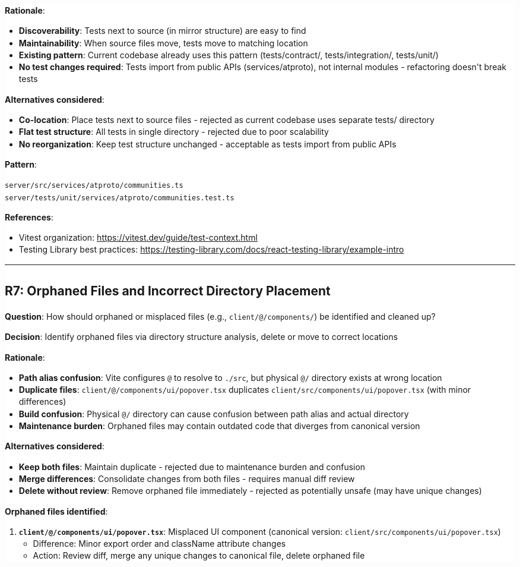 **Rationale**:
- **Discoverability**: Tests next to source (in mirror structure) are easy to find
- **Maintainability**: When source files move, tests move to matching location
- **Existing pattern**: Current codebase already uses this pattern (tests/contract/, tests/integration/, tests/unit/)
- **No test changes required**: Tests import from public APIs (services/atproto), not internal modules - refactoring doesn't break tests

**Alternatives considered**:
- **Co-location**: Place tests next to source files - rejected as current codebase uses separate tests/ directory
- **Flat test structure**: All tests in single directory - rejected due to poor scalability
- **No reorganization**: Keep test structure unchanged - acceptable as tests import from public APIs

**Pattern**:
```
server/src/services/atproto/communities.ts
server/tests/unit/services/atproto/communities.test.ts
```

**References**:
- Vitest organization: https://vitest.dev/guide/test-context.html
- Testing Library best practices: https://testing-library.com/docs/react-testing-library/example-intro

---

## R7: Orphaned Files and Incorrect Directory Placement

**Question**: How should orphaned or misplaced files (e.g., `client/@/components/`) be identified and cleaned up?

**Decision**: Identify orphaned files via directory structure analysis, delete or move to correct locations

**Rationale**:
- **Path alias confusion**: Vite configures `@` to resolve to `./src`, but physical `@/` directory exists at wrong location
- **Duplicate files**: `client/@/components/ui/popover.tsx` duplicates `client/src/components/ui/popover.tsx` (with minor differences)
- **Build confusion**: Physical `@/` directory can cause confusion between path alias and actual directory
- **Maintenance burden**: Orphaned files may contain outdated code that diverges from canonical version

**Alternatives considered**:
- **Keep both files**: Maintain duplicate - rejected due to maintenance burden and confusion
- **Merge differences**: Consolidate changes from both files - requires manual diff review
- **Delete without review**: Remove orphaned file immediately - rejected as potentially unsafe (may have unique changes)

**Orphaned files identified**:
1. **`client/@/components/ui/popover.tsx`**: Misplaced UI component (canonical version: `client/src/components/ui/popover.tsx`)
   - Difference: Minor export order and className attribute changes
   - Action: Review diff, merge any unique changes to canonical file, delete orphaned file
